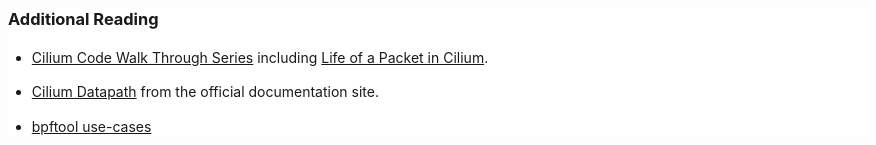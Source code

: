 

### Additional Reading

* [Cilium Code Walk Through Series](http://arthurchiao.art/blog/cilium-code-series/) including [Life of a Packet in Cilium](http://arthurchiao.art/blog/cilium-life-of-a-packet-pod-to-service/).

* [Cilium Datapath](https://docs.cilium.io/en/v1.9/concepts/ebpf/) from the official documentation site.

* [bpftool use-cases](https://twitter.com/qeole/status/1101452445153222656)